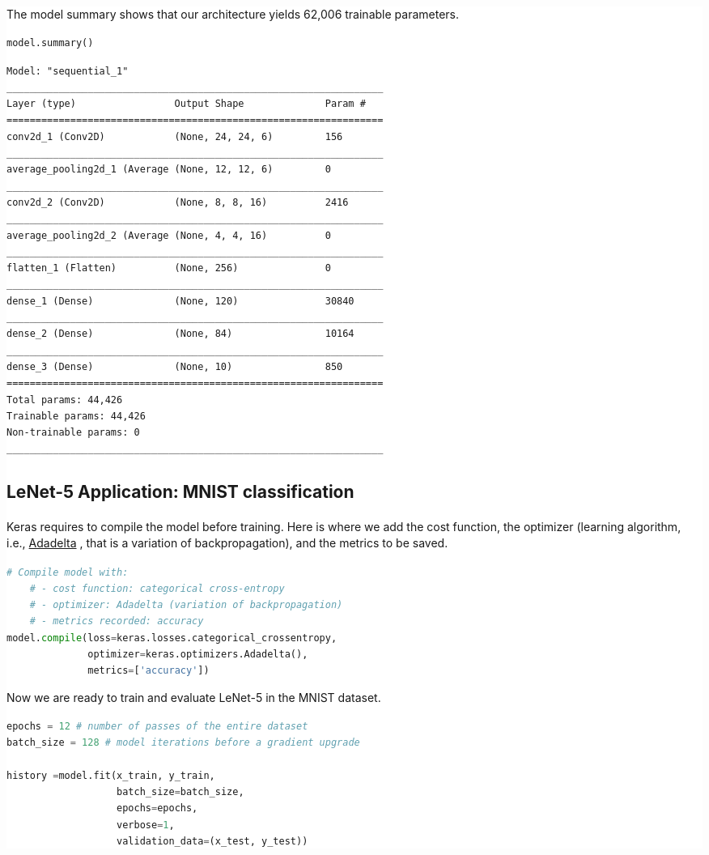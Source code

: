 The model summary shows that our architecture yields 62,006 trainable parameters.


```python
model.summary()
```

    Model: "sequential_1"
    _________________________________________________________________
    Layer (type)                 Output Shape              Param #   
    =================================================================
    conv2d_1 (Conv2D)            (None, 24, 24, 6)         156       
    _________________________________________________________________
    average_pooling2d_1 (Average (None, 12, 12, 6)         0         
    _________________________________________________________________
    conv2d_2 (Conv2D)            (None, 8, 8, 16)          2416      
    _________________________________________________________________
    average_pooling2d_2 (Average (None, 4, 4, 16)          0         
    _________________________________________________________________
    flatten_1 (Flatten)          (None, 256)               0         
    _________________________________________________________________
    dense_1 (Dense)              (None, 120)               30840     
    _________________________________________________________________
    dense_2 (Dense)              (None, 84)                10164     
    _________________________________________________________________
    dense_3 (Dense)              (None, 10)                850       
    =================================================================
    Total params: 44,426
    Trainable params: 44,426
    Non-trainable params: 0
    _________________________________________________________________


## LeNet-5 Application: MNIST classification

Keras requires to compile the model before training. Here is where we add the cost function, the optimizer (learning algorithm, i.e., [Adadelta](https://arxiv.org/abs/1212.5701) , that is a variation of backpropagation), and the metrics to be saved.


```python
# Compile model with:
    # - cost function: categorical cross-entropy
    # - optimizer: Adadelta (variation of backpropagation)
    # - metrics recorded: accuracy
model.compile(loss=keras.losses.categorical_crossentropy,
              optimizer=keras.optimizers.Adadelta(),
              metrics=['accuracy'])
```

Now we are ready to train and evaluate LeNet-5 in the MNIST dataset.


```python
epochs = 12 # number of passes of the entire dataset
batch_size = 128 # model iterations before a gradient upgrade

history =model.fit(x_train, y_train,
                   batch_size=batch_size,
                   epochs=epochs,
                   verbose=1,
                   validation_data=(x_test, y_test))
```
